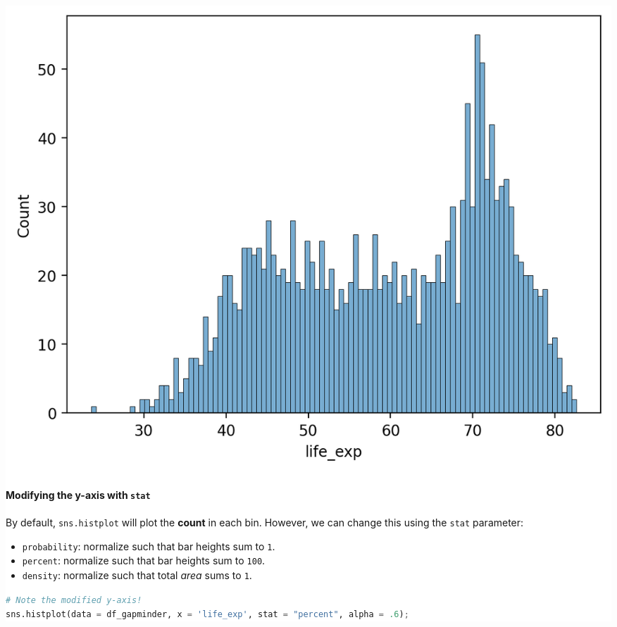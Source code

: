 ![png](Exercise6_files/Exercise6_16_0.png)
    


#### Modifying the y-axis with `stat`

By default, `sns.histplot` will plot the **count** in each bin. However, we can change this using the `stat` parameter:

- `probability`: normalize such that bar heights sum to `1`.
- `percent`: normalize such that bar heights sum to `100`.
- `density`: normalize such that total *area* sums to `1`.



```python
# Note the modified y-axis!
sns.histplot(data = df_gapminder, x = 'life_exp', stat = "percent", alpha = .6);
```


    